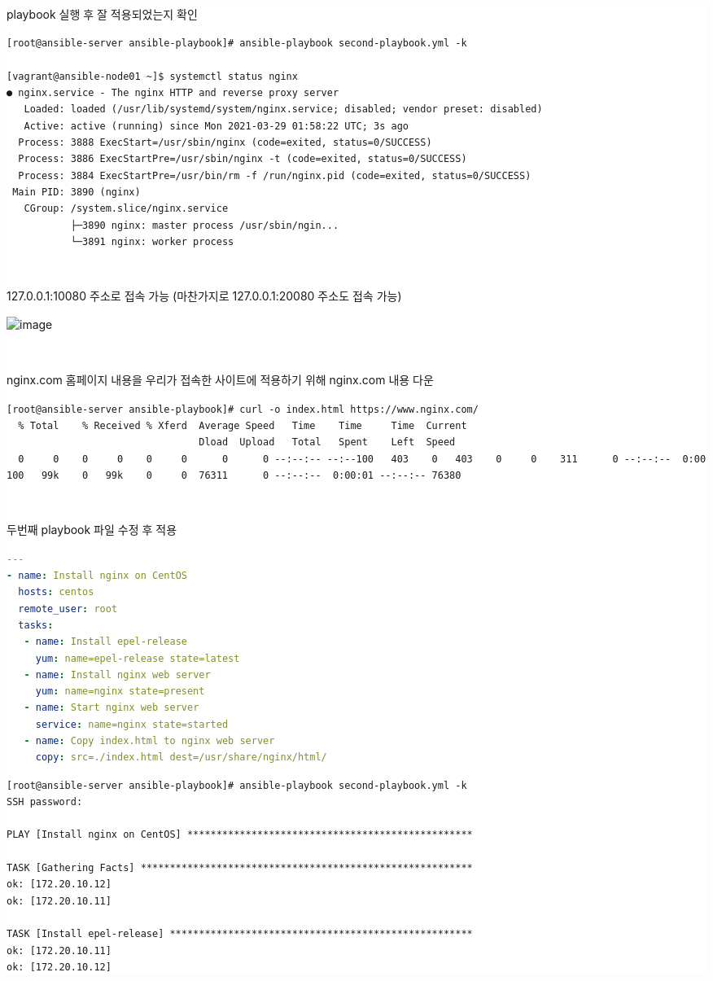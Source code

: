 playbook 실행 후 잘 적용되었는지 확인

```
[root@ansible-server ansible-playbook]# ansible-playbook second-playbook.yml -k

[vagrant@ansible-node01 ~]$ systemctl status nginx
● nginx.service - The nginx HTTP and reverse proxy server
   Loaded: loaded (/usr/lib/systemd/system/nginx.service; disabled; vendor preset: disabled)
   Active: active (running) since Mon 2021-03-29 01:58:22 UTC; 3s ago
  Process: 3888 ExecStart=/usr/sbin/nginx (code=exited, status=0/SUCCESS)
  Process: 3886 ExecStartPre=/usr/sbin/nginx -t (code=exited, status=0/SUCCESS)
  Process: 3884 ExecStartPre=/usr/bin/rm -f /run/nginx.pid (code=exited, status=0/SUCCESS)
 Main PID: 3890 (nginx)
   CGroup: /system.slice/nginx.service
           ├─3890 nginx: master process /usr/sbin/ngin...
           └─3891 nginx: worker process
```

<br>

127.0.0.1:10080 주소로 접속 가능 (마찬가지로 127.0.0.1:20080 주소도 접속 가능)

![image](https://user-images.githubusercontent.com/77096463/112777713-de4f9000-907d-11eb-8e78-ebe15cb7d79e.png)

<br>

nginx.com 홈페이지 내용을 우리가 접속한 사이트에 적용하기 위해 nginx.com 내용 다운

```
[root@ansible-server ansible-playbook]# curl -o index.html https://www.nginx.com/
  % Total    % Received % Xferd  Average Speed   Time    Time     Time  Current
                                 Dload  Upload   Total   Spent    Left  Speed
  0     0    0     0    0     0      0      0 --:--:-- --:--100   403    0   403    0     0    311      0 --:--:--  0:00100   99k    0   99k    0     0  76311      0 --:--:--  0:00:01 --:--:-- 76380
```

<br>

두번째 playbook 파일 수정 후 적용

```yaml
---
- name: Install nginx on CentOS
  hosts: centos
  remote_user: root
  tasks:
   - name: Install epel-release
     yum: name=epel-release state=latest
   - name: Install nginx web server
     yum: name=nginx state=present
   - name: Start nginx web server
     service: name=nginx state=started
   - name: Copy index.html to nginx web server 
     copy: src=./index.html dest=/usr/share/nginx/html/
```

 ```
[root@ansible-server ansible-playbook]# ansible-playbook second-playbook.yml -k
SSH password: 

PLAY [Install nginx on CentOS] *************************************************

TASK [Gathering Facts] *********************************************************
ok: [172.20.10.12]
ok: [172.20.10.11]

TASK [Install epel-release] ****************************************************
ok: [172.20.10.11]
ok: [172.20.10.12]
 ```